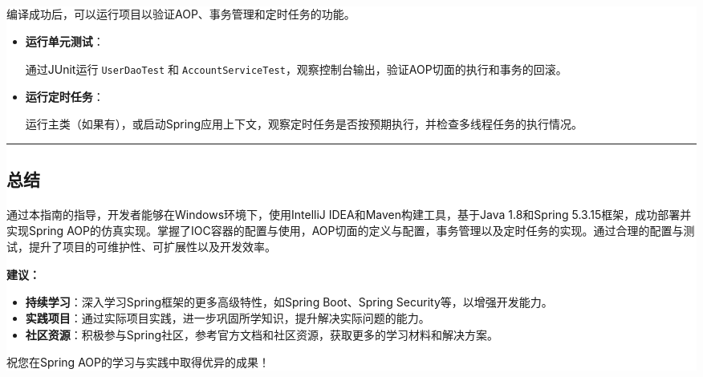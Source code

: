 编译成功后，可以运行项目以验证AOP、事务管理和定时任务的功能。

- **运行单元测试**：

  通过JUnit运行 `UserDaoTest` 和 `AccountServiceTest`，观察控制台输出，验证AOP切面的执行和事务的回滚。

- **运行定时任务**：

  运行主类（如果有），或启动Spring应用上下文，观察定时任务是否按预期执行，并检查多线程任务的执行情况。

---

## 总结

通过本指南的指导，开发者能够在Windows环境下，使用IntelliJ IDEA和Maven构建工具，基于Java 1.8和Spring 5.3.15框架，成功部署并实现Spring AOP的仿真实现。掌握了IOC容器的配置与使用，AOP切面的定义与配置，事务管理以及定时任务的实现。通过合理的配置与测试，提升了项目的可维护性、可扩展性以及开发效率。

**建议：**
- **持续学习**：深入学习Spring框架的更多高级特性，如Spring Boot、Spring Security等，以增强开发能力。
- **实践项目**：通过实际项目实践，进一步巩固所学知识，提升解决实际问题的能力。
- **社区资源**：积极参与Spring社区，参考官方文档和社区资源，获取更多的学习材料和解决方案。

祝您在Spring AOP的学习与实践中取得优异的成果！
